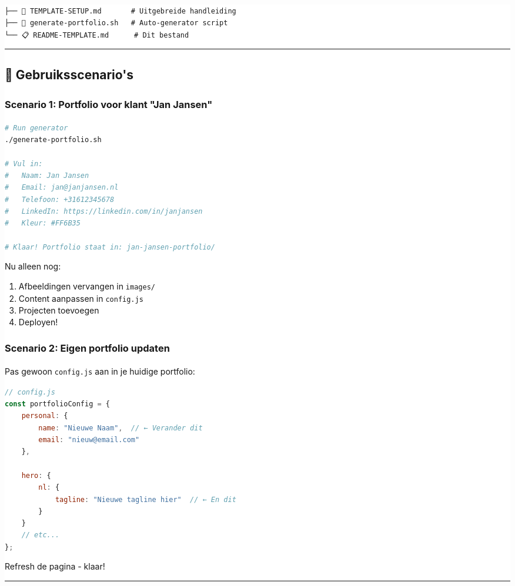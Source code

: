```
├── 📖 TEMPLATE-SETUP.md       # Uitgebreide handleiding
├── 🤖 generate-portfolio.sh   # Auto-generator script
└── 📋 README-TEMPLATE.md      # Dit bestand
```

---

## 🎯 Gebruiksscenario's

### Scenario 1: Portfolio voor klant "Jan Jansen"

```bash
# Run generator
./generate-portfolio.sh

# Vul in:
#   Naam: Jan Jansen
#   Email: jan@janjansen.nl
#   Telefoon: +31612345678
#   LinkedIn: https://linkedin.com/in/janjansen
#   Kleur: #FF6B35

# Klaar! Portfolio staat in: jan-jansen-portfolio/
```

Nu alleen nog:
1. Afbeeldingen vervangen in `images/`
2. Content aanpassen in `config.js`
3. Projecten toevoegen
4. Deployen!

### Scenario 2: Eigen portfolio updaten

Pas gewoon `config.js` aan in je huidige portfolio:

```javascript
// config.js
const portfolioConfig = {
    personal: {
        name: "Nieuwe Naam",  // ← Verander dit
        email: "nieuw@email.com"
    },

    hero: {
        nl: {
            tagline: "Nieuwe tagline hier"  // ← En dit
        }
    }
    // etc...
};
```

Refresh de pagina - klaar!

---
